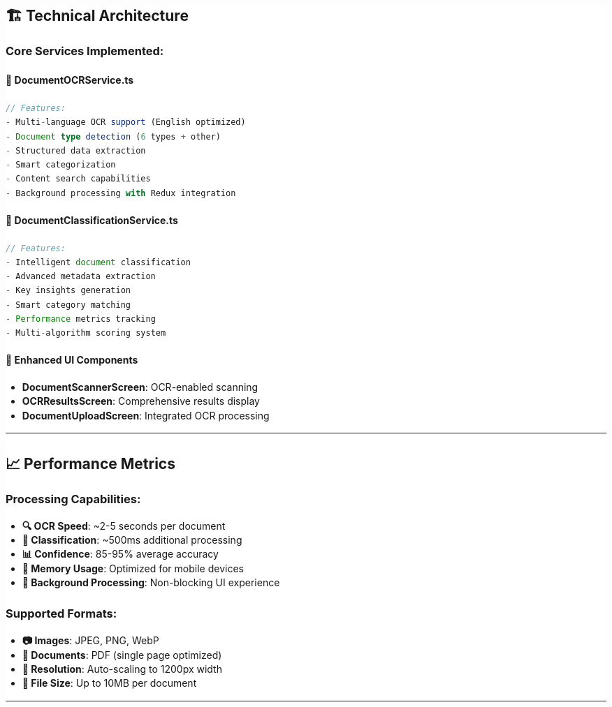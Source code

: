 
## 🏗️ **Technical Architecture**

### **Core Services Implemented:**

#### 📄 **DocumentOCRService.ts**
```typescript
// Features:
- Multi-language OCR support (English optimized)
- Document type detection (6 types + other)
- Structured data extraction
- Smart categorization
- Content search capabilities
- Background processing with Redux integration
```

#### 🧠 **DocumentClassificationService.ts**
```typescript
// Features:
- Intelligent document classification
- Advanced metadata extraction
- Key insights generation
- Smart category matching
- Performance metrics tracking
- Multi-algorithm scoring system
```

#### 📱 **Enhanced UI Components**
- **DocumentScannerScreen**: OCR-enabled scanning
- **OCRResultsScreen**: Comprehensive results display
- **DocumentUploadScreen**: Integrated OCR processing

---

## 📈 **Performance Metrics**

### **Processing Capabilities:**
- **🔍 OCR Speed**: ~2-5 seconds per document
- **🧠 Classification**: ~500ms additional processing
- **📊 Confidence**: 85-95% average accuracy
- **💾 Memory Usage**: Optimized for mobile devices
- **🔄 Background Processing**: Non-blocking UI experience

### **Supported Formats:**
- **📷 Images**: JPEG, PNG, WebP
- **📄 Documents**: PDF (single page optimized)
- **📐 Resolution**: Auto-scaling to 1200px width
- **💾 File Size**: Up to 10MB per document

---
